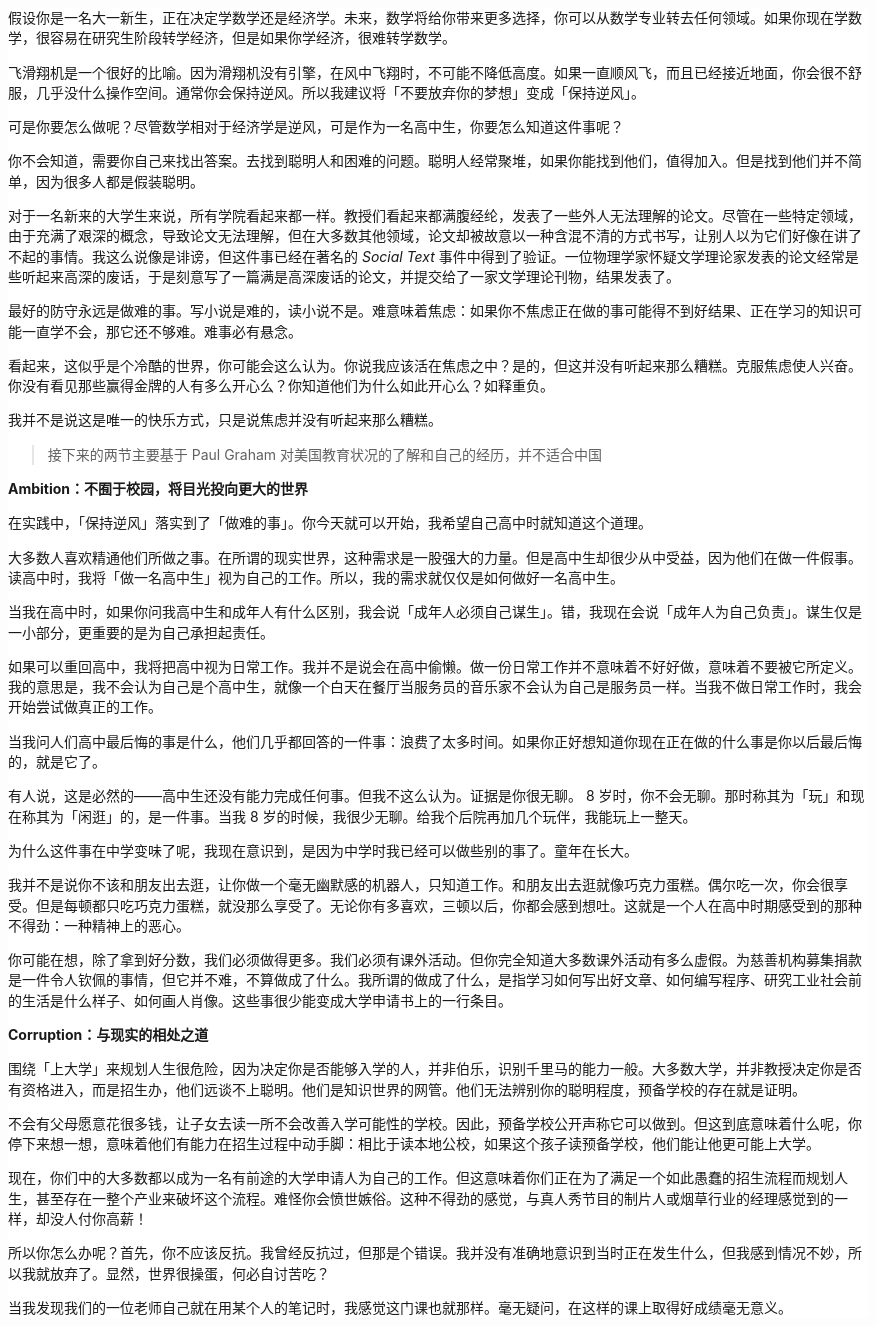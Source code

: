 假设你是一名大一新生，正在决定学数学还是经济学。未来，数学将给你带来更多选择，你可以从数学专业转去任何领域。如果你现在学数学，很容易在研究生阶段转学经济，但是如果你学经济，很难转学数学。

飞滑翔机是一个很好的比喻。因为滑翔机没有引擎，在风中飞翔时，不可能不降低高度。如果一直顺风飞，而且已经接近地面，你会很不舒服，几乎没什么操作空间。通常你会保持逆风。所以我建议将「不要放弃你的梦想」变成「保持逆风」。

可是你要怎么做呢？尽管数学相对于经济学是逆风，可是作为一名高中生，你要怎么知道这件事呢？

你不会知道，需要你自己来找出答案。去找到聪明人和困难的问题。聪明人经常聚堆，如果你能找到他们，值得加入。但是找到他们并不简单，因为很多人都是假装聪明。

对于一名新来的大学生来说，所有学院看起来都一样。教授们看起来都满腹经纶，发表了一些外人无法理解的论文。尽管在一些特定领域，由于充满了艰深的概念，导致论文无法理解，但在大多数其他领域，论文却被故意以一种含混不清的方式书写，让别人以为它们好像在讲了不起的事情。我这么说像是诽谤，但这件事已经在著名的 *Social Text* 事件中得到了验证。一位物理学家怀疑文学理论家发表的论文经常是些听起来高深的废话，于是刻意写了一篇满是高深废话的论文，并提交给了一家文学理论刊物，结果发表了。

最好的防守永远是做难的事。写小说是难的，读小说不是。难意味着焦虑：如果你不焦虑正在做的事可能得不到好结果、正在学习的知识可能一直学不会，那它还不够难。难事必有悬念。

看起来，这似乎是个冷酷的世界，你可能会这么认为。你说我应该活在焦虑之中？是的，但这并没有听起来那么糟糕。克服焦虑使人兴奋。你没有看见那些赢得金牌的人有多么开心么？你知道他们为什么如此开心么？如释重负。

我并不是说这是唯一的快乐方式，只是说焦虑并没有听起来那么糟糕。

> 接下来的两节主要基于 Paul Graham 对美国教育状况的了解和自己的经历，并不适合中国

**Ambition：不囿于校园，将目光投向更大的世界**

在实践中，「保持逆风」落实到了「做难的事」。你今天就可以开始，我希望自己高中时就知道这个道理。

大多数人喜欢精通他们所做之事。在所谓的现实世界，这种需求是一股强大的力量。但是高中生却很少从中受益，因为他们在做一件假事。读高中时，我将「做一名高中生」视为自己的工作。所以，我的需求就仅仅是如何做好一名高中生。

当我在高中时，如果你问我高中生和成年人有什么区别，我会说「成年人必须自己谋生」。错，我现在会说「成年人为自己负责」。谋生仅是一小部分，更重要的是为自己承担起责任。

如果可以重回高中，我将把高中视为日常工作。我并不是说会在高中偷懒。做一份日常工作并不意味着不好好做，意味着不要被它所定义。我的意思是，我不会认为自己是个高中生，就像一个白天在餐厅当服务员的音乐家不会认为自己是服务员一样。当我不做日常工作时，我会开始尝试做真正的工作。

当我问人们高中最后悔的事是什么，他们几乎都回答的一件事：浪费了太多时间。如果你正好想知道你现在正在做的什么事是你以后最后悔的，就是它了。

有人说，这是必然的——高中生还没有能力完成任何事。但我不这么认为。证据是你很无聊。 8 岁时，你不会无聊。那时称其为「玩」和现在称其为「闲逛」的，是一件事。当我 8 岁的时候，我很少无聊。给我个后院再加几个玩伴，我能玩上一整天。

为什么这件事在中学变味了呢，我现在意识到，是因为中学时我已经可以做些别的事了。童年在长大。

我并不是说你不该和朋友出去逛，让你做一个毫无幽默感的机器人，只知道工作。和朋友出去逛就像巧克力蛋糕。偶尔吃一次，你会很享受。但是每顿都只吃巧克力蛋糕，就没那么享受了。无论你有多喜欢，三顿以后，你都会感到想吐。这就是一个人在高中时期感受到的那种不得劲：一种精神上的恶心。

你可能在想，除了拿到好分数，我们必须做得更多。我们必须有课外活动。但你完全知道大多数课外活动有多么虚假。为慈善机构募集捐款是一件令人钦佩的事情，但它并不难，不算做成了什么。我所谓的做成了什么，是指学习如何写出好文章、如何编写程序、研究工业社会前的生活是什么样子、如何画人肖像。这些事很少能变成大学申请书上的一行条目。

**Corruption：与现实的相处之道**

围绕「上大学」来规划人生很危险，因为决定你是否能够入学的人，并非伯乐，识别千里马的能力一般。大多数大学，并非教授决定你是否有资格进入，而是招生办，他们远谈不上聪明。他们是知识世界的网管。他们无法辨别你的聪明程度，预备学校的存在就是证明。

不会有父母愿意花很多钱，让子女去读一所不会改善入学可能性的学校。因此，预备学校公开声称它可以做到。但这到底意味着什么呢，你停下来想一想，意味着他们有能力在招生过程中动手脚：相比于读本地公校，如果这个孩子读预备学校，他们能让他更可能上大学。

现在，你们中的大多数都以成为一名有前途的大学申请人为自己的工作。但这意味着你们正在为了满足一个如此愚蠢的招生流程而规划人生，甚至存在一整个产业来破坏这个流程。难怪你会愤世嫉俗。这种不得劲的感觉，与真人秀节目的制片人或烟草行业的经理感觉到的一样，却没人付你高薪！

所以你怎么办呢？首先，你不应该反抗。我曾经反抗过，但那是个错误。我并没有准确地意识到当时正在发生什么，但我感到情况不妙，所以我就放弃了。显然，世界很操蛋，何必自讨苦吃？

当我发现我们的一位老师自己就在用某个人的笔记时，我感觉这门课也就那样。毫无疑问，在这样的课上取得好成绩毫无意义。
